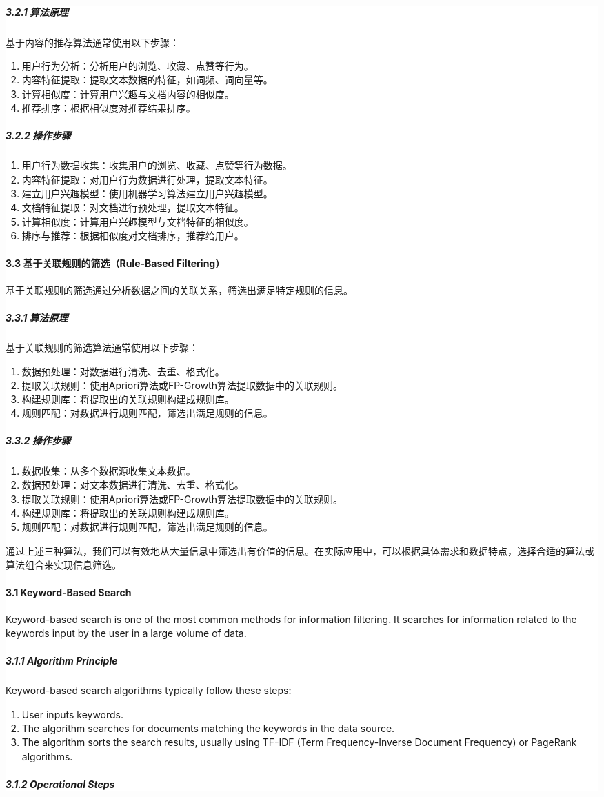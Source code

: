 ##### 3.2.1 算法原理

基于内容的推荐算法通常使用以下步骤：

1. 用户行为分析：分析用户的浏览、收藏、点赞等行为。
2. 内容特征提取：提取文本数据的特征，如词频、词向量等。
3. 计算相似度：计算用户兴趣与文档内容的相似度。
4. 推荐排序：根据相似度对推荐结果排序。

##### 3.2.2 操作步骤

1. 用户行为数据收集：收集用户的浏览、收藏、点赞等行为数据。
2. 内容特征提取：对用户行为数据进行处理，提取文本特征。
3. 建立用户兴趣模型：使用机器学习算法建立用户兴趣模型。
4. 文档特征提取：对文档进行预处理，提取文本特征。
5. 计算相似度：计算用户兴趣模型与文档特征的相似度。
6. 排序与推荐：根据相似度对文档排序，推荐给用户。

#### 3.3 基于关联规则的筛选（Rule-Based Filtering）

基于关联规则的筛选通过分析数据之间的关联关系，筛选出满足特定规则的信息。

##### 3.3.1 算法原理

基于关联规则的筛选算法通常使用以下步骤：

1. 数据预处理：对数据进行清洗、去重、格式化。
2. 提取关联规则：使用Apriori算法或FP-Growth算法提取数据中的关联规则。
3. 构建规则库：将提取出的关联规则构建成规则库。
4. 规则匹配：对数据进行规则匹配，筛选出满足规则的信息。

##### 3.3.2 操作步骤

1. 数据收集：从多个数据源收集文本数据。
2. 数据预处理：对文本数据进行清洗、去重、格式化。
3. 提取关联规则：使用Apriori算法或FP-Growth算法提取数据中的关联规则。
4. 构建规则库：将提取出的关联规则构建成规则库。
5. 规则匹配：对数据进行规则匹配，筛选出满足规则的信息。

通过上述三种算法，我们可以有效地从大量信息中筛选出有价值的信息。在实际应用中，可以根据具体需求和数据特点，选择合适的算法或算法组合来实现信息筛选。

#### 3.1 Keyword-Based Search

Keyword-based search is one of the most common methods for information filtering. It searches for information related to the keywords input by the user in a large volume of data.

##### 3.1.1 Algorithm Principle

Keyword-based search algorithms typically follow these steps:

1. User inputs keywords.
2. The algorithm searches for documents matching the keywords in the data source.
3. The algorithm sorts the search results, usually using TF-IDF (Term Frequency-Inverse Document Frequency) or PageRank algorithms.

##### 3.1.2 Operational Steps
